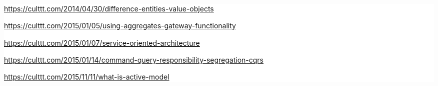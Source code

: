 https://culttt.com/2014/04/30/difference-entities-value-objects

https://culttt.com/2015/01/05/using-aggregates-gateway-functionality

https://culttt.com/2015/01/07/service-oriented-architecture

https://culttt.com/2015/01/14/command-query-responsibility-segregation-cqrs

https://culttt.com/2015/11/11/what-is-active-model














































































